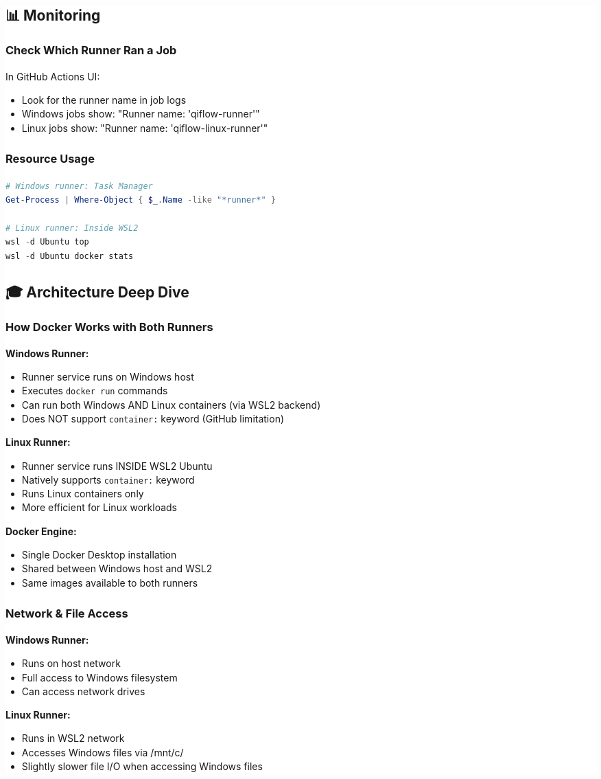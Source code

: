 ## 📊 Monitoring

### Check Which Runner Ran a Job

In GitHub Actions UI:
- Look for the runner name in job logs
- Windows jobs show: "Runner name: 'qiflow-runner'"
- Linux jobs show: "Runner name: 'qiflow-linux-runner'"

### Resource Usage

```powershell
# Windows runner: Task Manager
Get-Process | Where-Object { $_.Name -like "*runner*" }

# Linux runner: Inside WSL2
wsl -d Ubuntu top
wsl -d Ubuntu docker stats
```

## 🎓 Architecture Deep Dive

### How Docker Works with Both Runners

**Windows Runner:**
- Runner service runs on Windows host
- Executes `docker run` commands
- Can run both Windows AND Linux containers (via WSL2 backend)
- Does NOT support `container:` keyword (GitHub limitation)

**Linux Runner:**
- Runner service runs INSIDE WSL2 Ubuntu
- Natively supports `container:` keyword
- Runs Linux containers only
- More efficient for Linux workloads

**Docker Engine:**
- Single Docker Desktop installation
- Shared between Windows host and WSL2
- Same images available to both runners

### Network & File Access

**Windows Runner:**
- Runs on host network
- Full access to Windows filesystem
- Can access network drives

**Linux Runner:**
- Runs in WSL2 network
- Accesses Windows files via /mnt/c/
- Slightly slower file I/O when accessing Windows files
